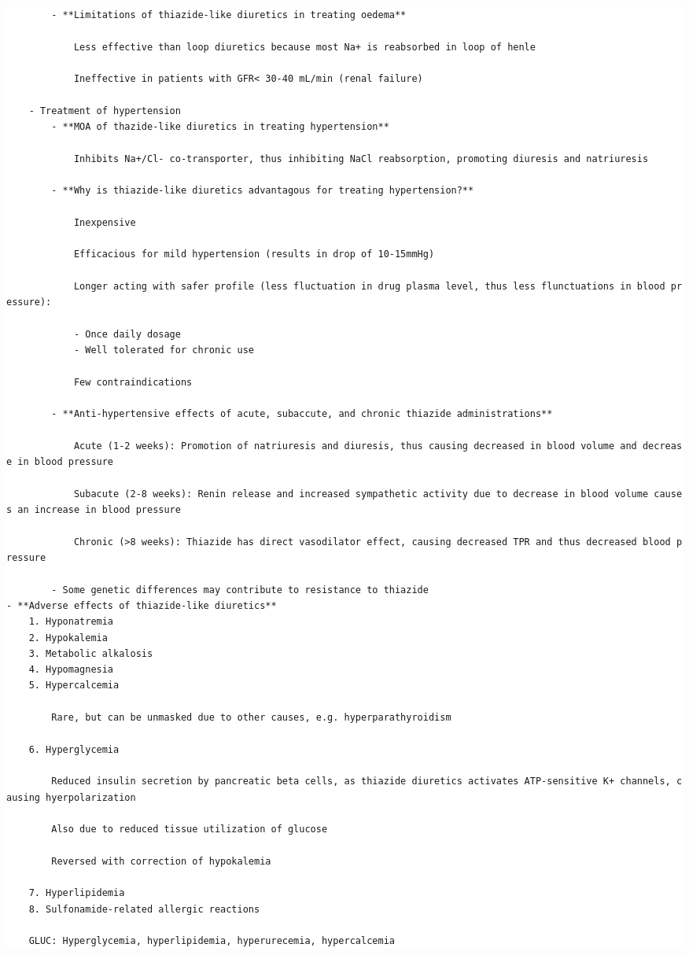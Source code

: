             - **Limitations of thiazide-like diuretics in treating oedema**
                
                Less effective than loop diuretics because most Na+ is reabsorbed in loop of henle
                
                Ineffective in patients with GFR< 30-40 mL/min (renal failure)
                
        - Treatment of hypertension
            - **MOA of thazide-like diuretics in treating hypertension**
                
                Inhibits Na+/Cl- co-transporter, thus inhibiting NaCl reabsorption, promoting diuresis and natriuresis
                
            - **Why is thiazide-like diuretics advantagous for treating hypertension?**
                
                Inexpensive
                
                Efficacious for mild hypertension (results in drop of 10-15mmHg)
                
                Longer acting with safer profile (less fluctuation in drug plasma level, thus less flunctuations in blood pressure):
                
                - Once daily dosage
                - Well tolerated for chronic use
                
                Few contraindications
                
            - **Anti-hypertensive effects of acute, subaccute, and chronic thiazide administrations**
                
                Acute (1-2 weeks): Promotion of natriuresis and diuresis, thus causing decreased in blood volume and decrease in blood pressure
                
                Subacute (2-8 weeks): Renin release and increased sympathetic activity due to decrease in blood volume causes an increase in blood pressure
                
                Chronic (>8 weeks): Thiazide has direct vasodilator effect, causing decreased TPR and thus decreased blood pressure
                
            - Some genetic differences may contribute to resistance to thiazide
    - **Adverse effects of thiazide-like diuretics**
        1. Hyponatremia
        2. Hypokalemia
        3. Metabolic alkalosis
        4. Hypomagnesia
        5. Hypercalcemia
            
            Rare, but can be unmasked due to other causes, e.g. hyperparathyroidism
            
        6. Hyperglycemia
            
            Reduced insulin secretion by pancreatic beta cells, as thiazide diuretics activates ATP-sensitive K+ channels, causing hyerpolarization
            
            Also due to reduced tissue utilization of glucose
            
            Reversed with correction of hypokalemia
            
        7. Hyperlipidemia
        8. Sulfonamide-related allergic reactions
        
        GLUC: Hyperglycemia, hyperlipidemia, hyperurecemia, hypercalcemia
        